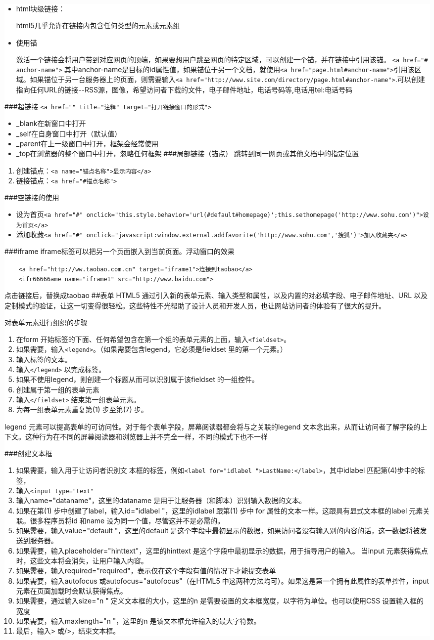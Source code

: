 - html块级链接：

	html5几乎允许在链接内包含任何类型的元素或元素组

- 使用锚

	激活一个链接会将用户带到对应网页的顶端，如果要想用户跳至网页的特定区域，可以创建一个锚，并在链接中引用该锚。  `<a href="#anchor-name">`  其中anchor-name是目标的id属性值，如果锚位于另一个文档，就使用`<a href="page.html#anchor-name">`引用该区域。如果锚位于另一台服务器上的页面，则需要输入`<a href="http://www.site.com/directory/page.html#anchor-name">`.可以创建指向任何URL的链接--RSS源，图像，希望访问者下载的文件，电子邮件地址，电话号码等,电话用tel:电话号码

###超链接
`<a href="" title="注释" target="打开链接窗口的形式">`

- _blank在新窗口中打开 
- _self在自身窗口中打开（默认值） 
- _parent在上一级窗口中打开，框架会经常使用 
- _top在浏览器的整个窗口中打开，忽略任何框架 
###局部链接（锚点） 
跳转到同一网页或其他文档中的指定位置 

1. 创建锚点：`<a name="锚点名称">显示内容</a>` 
2. 链接锚点：`<a href="#锚点名称">`

###空链接的使用 
- 设为首页`<a href="#" onclick="this.style.behavior='url(#default#homepage)';this.sethomepage('http://www.sohu.com')">设为首页</a>`
- 添加收藏`<a href="#" onclick="javascript:window.external.addfavorite('http://www.sohu.com','搜狐')">加入收藏夹</a>` 

###iframe
iframe标签可以把另一个页面嵌入到当前页面。浮动窗口的效果

		<a href="http://ww.taobao.com.cn" target="iframe1">连接到taobao</a>
		<ifr66666ame name="iframe1" src="http://www.baidu.com">
点击链接后，替换成taobao
##表单
HTML5 通过引入新的表单元素、输入类型和属性，以及内置的对必填字段、电子邮件地址、URL 以及定制模式的验证，让这一切变得很轻松。这些特性不光帮助了设计人员和开发人员，也让网站访问者的体验有了很大的提升。

对表单元素进行组织的步骤

1. 在form 开始标签的下面、任何希望包含在第一个组的表单元素的上面，输入`<fieldset>`。 
2. 如果需要，输入`<legend>`。（如果需要包含legend，它必须是fieldset 里的第一个元素。）
3. 输入标签的文本。
4. 输入`</legend>` 以完成标签。
5. 如果不使用legend，则创建一个标题从而可以识别属于该fieldset 的一组控件。 
6. 创建属于第一组的表单元素
7. 输入`</fieldset>` 结束第一组表单元素。
8. 为每一组表单元素重复第(1) 步至第(7) 步。

legend 元素可以提高表单的可访问性。对于每个表单字段，屏幕阅读器都会将与之关联的legend 文本念出来，从而让访问者了解字段的上下文。这种行为在不同的屏幕阅读器和浏览器上并不完全一样，不同的模式下也不一样

###创建文本框
1. 如果需要，输入用于让访问者识别文 本框的标签，例如`<label for="idlabel ">LastName:</label>`，其中idlabel 匹配第(4)步中的标签，
2. 输入`<input type="text"`
3. 输入name="dataname"，这里的dataname 是用于让服务器（和脚本）识别输入数据的文本。 
4. 如果在第(1) 步中创建了label，输入id="idlabel "，这里的idlabel 跟第(1) 步中 for 属性的文本一样。这跟具有显式文本框的label 元素关联。很多程序员将id 和name 设为同一个值，尽管这并不是必需的。 
5. 如果需要，输入value="default "，这里的default 是这个字段中最初显示的数据，如果访问者没有输入别的内容的话，这一数据将被发送到服务器。
6. 如果需要，输入placeholder="hinttext"，这里的hinttext 是这个字段中最初显示的数据，用于指导用户的输入。 当input 元素获得焦点时，这些文本将会消失，让用户输入内容。 
7. 如果需要，输入required="required"，表示仅在这个字段有值的情况下才能提交表单
8. 如果需要，输入autofocus 或autofocus="autofocus"（在HTML5 中这两种方法均可）。如果这是第一个拥有此属性的表单控件，input 元素在页面加载时会默认获得焦点。
9. 如果需要，通过输入size="n " 定义文本框的大小，这里的n 是需要设置的文本框宽度，以字符为单位。也可以使用CSS 设置输入框的宽度
10. 如果需要，输入maxlength="n "，这里的n 是该文本框允许输入的最大字符数。 
11. 最后，输入> 或/>，结束文本框。

